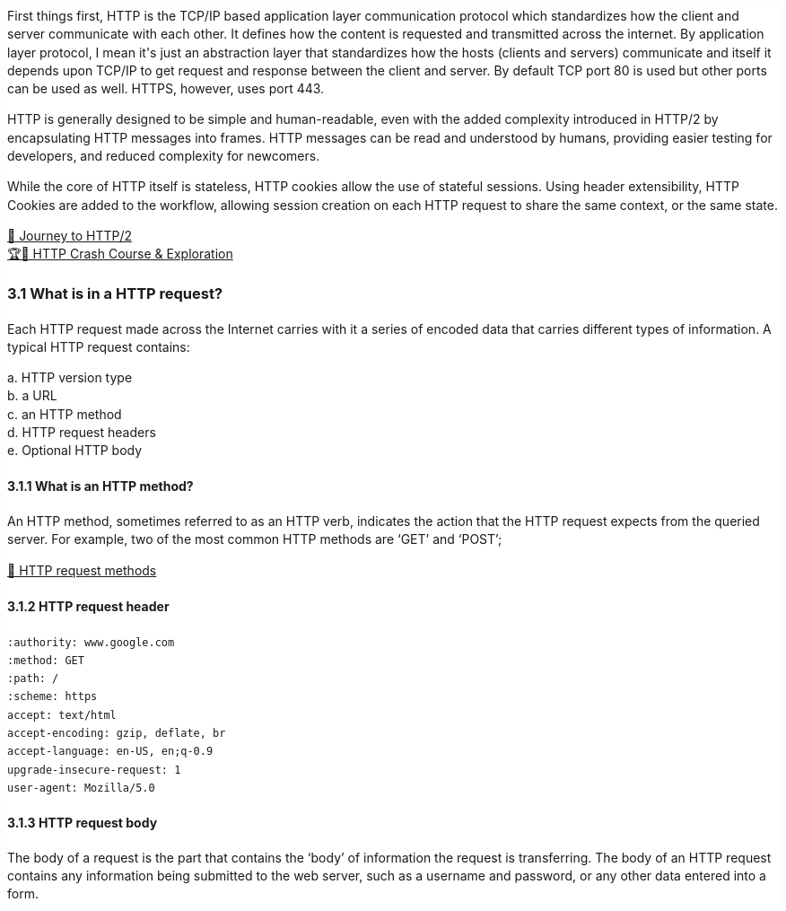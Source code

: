 First things first, HTTP is the TCP/IP based application layer communication protocol which standardizes how the client and server communicate with each other. It defines how the content is requested and transmitted across the internet. By application layer protocol, I mean it's just an abstraction layer that standardizes how the hosts (clients and servers) communicate and itself it depends upon TCP/IP to get request and response between the client and server. By default TCP port 80 is used but other ports can be used as well. HTTPS, however, uses port 443.

HTTP is generally designed to be simple and human-readable, even with the added complexity introduced in HTTP/2 by encapsulating HTTP messages into frames. HTTP messages can be read and understood by humans, providing easier testing for developers, and reduced complexity for newcomers.

While the core of HTTP itself is stateless, HTTP cookies allow the use of stateful sessions. Using header extensibility, HTTP Cookies are added to the workflow, allowing session creation on each HTTP request to share the same context, or the same state.

[🔗 Journey to HTTP/2](https://kamranahmed.info/blog/2016/08/13/http-in-depth)  
[🏆🔗 HTTP Crash Course & Exploration](https://youtu.be/iYM2zFP3Zn0)

### 3.1 What is in a HTTP request?

Each HTTP request made across the Internet carries with it a series of encoded data that carries different types of information. A typical HTTP request contains:  

a. HTTP version type  
b. a URL  
c. an HTTP method  
d. HTTP request headers  
e. Optional HTTP body 

#### 3.1.1 What is an HTTP method?

An HTTP method, sometimes referred to as an HTTP verb, indicates the action that the HTTP request expects from the queried server. For example, two of the most common HTTP methods are ‘GET’ and ‘POST’;

[🔗 HTTP request methods](https://developer.mozilla.org/en-US/docs/Web/HTTP/Methods)

#### 3.1.2 HTTP request header

```
:authority: www.google.com
:method: GET
:path: /
:scheme: https
accept: text/html
accept-encoding: gzip, deflate, br
accept-language: en-US, en;q-0.9
upgrade-insecure-request: 1
user-agent: Mozilla/5.0
```

#### 3.1.3 HTTP request body

The body of a request is the part that contains the ‘body’ of information the request is transferring. The body of an HTTP request contains any information being submitted to the web server, such as a username and password, or any other data entered into a form.
